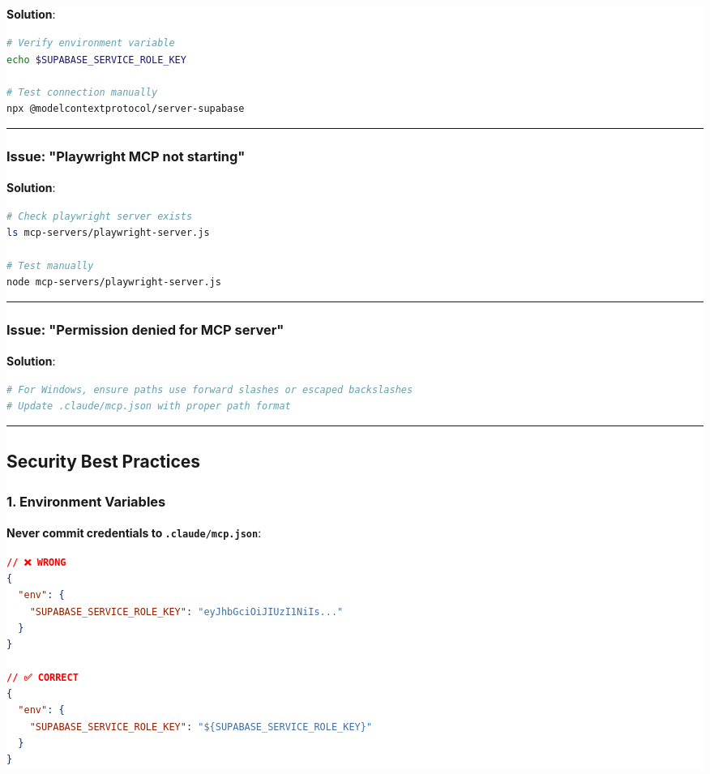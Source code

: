 **Solution**:
```bash
# Verify environment variable
echo $SUPABASE_SERVICE_ROLE_KEY

# Test connection manually
npx @modelcontextprotocol/server-supabase
```

---

### Issue: "Playwright MCP not starting"

**Solution**:
```bash
# Check playwright server exists
ls mcp-servers/playwright-server.js

# Test manually
node mcp-servers/playwright-server.js
```

---

### Issue: "Permission denied for MCP server"

**Solution**:
```bash
# For Windows, ensure paths use forward slashes or escaped backslashes
# Update .claude/mcp.json with proper path format
```

---

## Security Best Practices

### 1. Environment Variables

**Never commit credentials to `.claude/mcp.json`**:

```json
// ❌ WRONG
{
  "env": {
    "SUPABASE_SERVICE_ROLE_KEY": "eyJhbGciOiJIUzI1NiIs..."
  }
}

// ✅ CORRECT
{
  "env": {
    "SUPABASE_SERVICE_ROLE_KEY": "${SUPABASE_SERVICE_ROLE_KEY}"
  }
}
```
